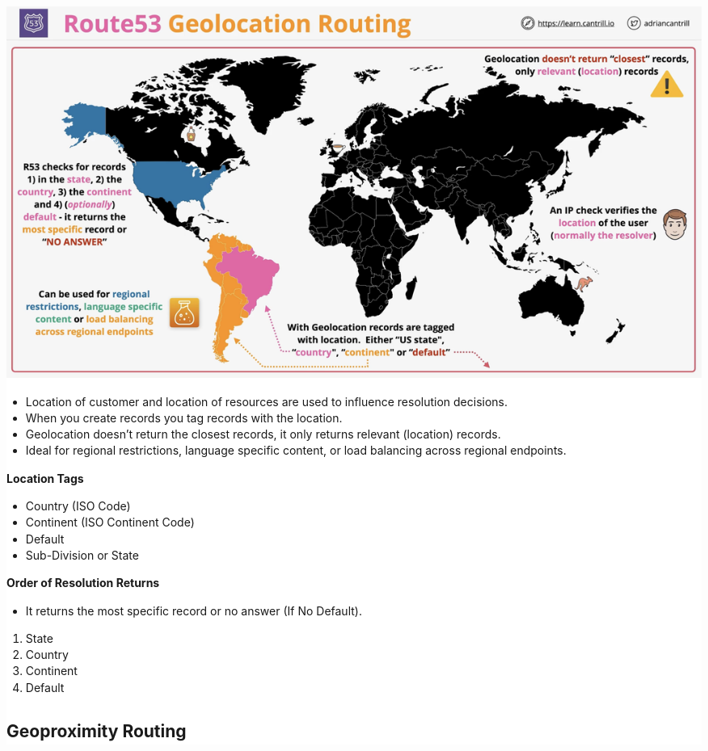 ![Route 53 - Global DNS-07-23-2024-13](images/Route%2053%20-%20Global%20DNS-07-23-2024-13.png)

* Location of customer and location of resources are used to influence resolution decisions.
* When you create records you tag records with the location.
* Geolocation doesn’t return the closest records, it only returns relevant (location) records.
* Ideal for regional restrictions, language specific content, or load balancing across regional endpoints.

**Location Tags**

* Country (ISO Code)
* Continent (ISO Continent Code)
* Default
* Sub-Division or State

**Order of Resolution Returns**

* It returns the most specific record or no answer (If No Default).

1. State
2. Country
3. Continent
4. Default

## Geoproximity Routing
